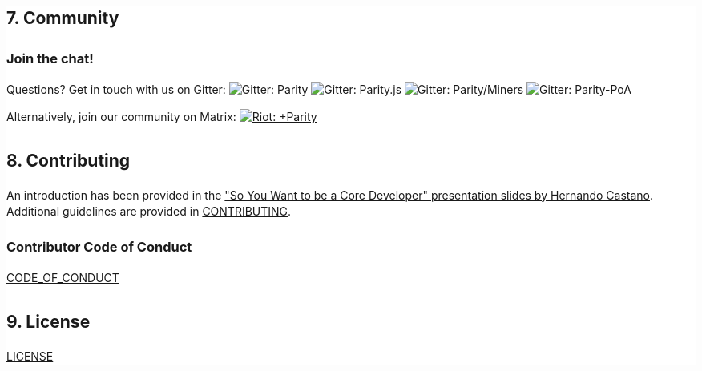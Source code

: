 ## 7. Community <a id="chapter-007"></a>

### Join the chat!

Questions? Get in touch with us on Gitter:
[![Gitter: Parity](https://img.shields.io/badge/gitter-parity-4AB495.svg)](https://gitter.im/paritytech/parity)
[![Gitter: Parity.js](https://img.shields.io/badge/gitter-parity.js-4AB495.svg)](https://gitter.im/paritytech/parity.js)
[![Gitter: Parity/Miners](https://img.shields.io/badge/gitter-parity/miners-4AB495.svg)](https://gitter.im/paritytech/parity/miners)
[![Gitter: Parity-PoA](https://img.shields.io/badge/gitter-parity--poa-4AB495.svg)](https://gitter.im/paritytech/parity-poa)

Alternatively, join our community on Matrix:
[![Riot: +Parity](https://img.shields.io/badge/riot-%2Bparity%3Amatrix.parity.io-orange.svg)](https://riot.im/app/#/group/+parity:matrix.parity.io)

## 8. Contributing <a id="chapter-008"></a>

An introduction has been provided in the ["So You Want to be a Core Developer" presentation slides by Hernando Castano](http://tiny.cc/contrib-to-parity-eth). Additional guidelines are provided in [CONTRIBUTING](./.github/CONTRIBUTING.md).

### Contributor Code of Conduct

[CODE_OF_CONDUCT](./.github/CODE_OF_CONDUCT.md)

## 9. License <a id="chapter-009"></a>

[LICENSE](./LICENSE)
